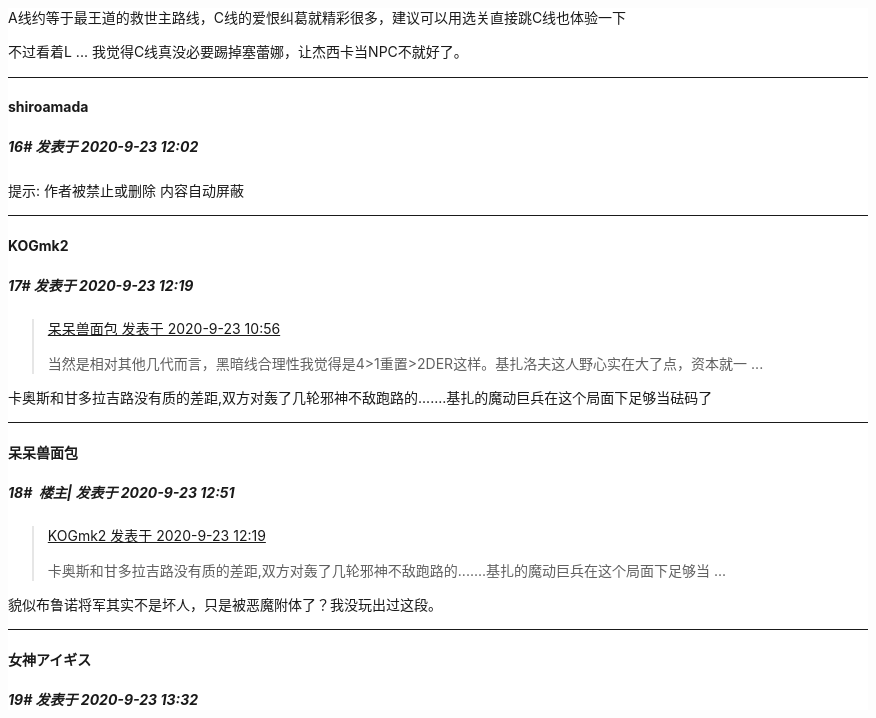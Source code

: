 A线约等于最王道的救世主路线，C线的爱恨纠葛就精彩很多，建议可以用选关直接跳C线也体验一下


不过看着L ...</blockquote>
我觉得C线真没必要踢掉塞蕾娜，让杰西卡当NPC不就好了。







-----

####  shiroamada  
##### 16#       发表于 2020-9-23 12:02

提示: 作者被禁止或删除 内容自动屏蔽



-----

####  KOGmk2  
##### 17#       发表于 2020-9-23 12:19



<blockquote><a href="httphttps://bbs.saraba1st.com/2b/forum.php?mod=redirect&amp;goto=findpost&amp;pid=48823059&amp;ptid=1961347" target="_blank">呆呆兽面包 发表于 2020-9-23 10:56</a>

当然是相对其他几代而言，黑暗线合理性我觉得是4&gt;1重置&gt;2DER这样。基扎洛夫这人野心实在大了点，资本就一 ...</blockquote>
卡奥斯和甘多拉吉路没有质的差距,双方对轰了几轮邪神不敌跑路的.......基扎的魔动巨兵在这个局面下足够当砝码了







-----

####  呆呆兽面包  
##### 18#         楼主| 发表于 2020-9-23 12:51



<blockquote><a href="httphttps://bbs.saraba1st.com/2b/forum.php?mod=redirect&amp;goto=findpost&amp;pid=48824266&amp;ptid=1961347" target="_blank">KOGmk2 发表于 2020-9-23 12:19</a>

卡奥斯和甘多拉吉路没有质的差距,双方对轰了几轮邪神不敌跑路的.......基扎的魔动巨兵在这个局面下足够当 ...</blockquote>
貌似布鲁诺将军其实不是坏人，只是被恶魔附体了？我没玩出过这段。







-----

####  女神アイギス  
##### 19#       发表于 2020-9-23 13:32


